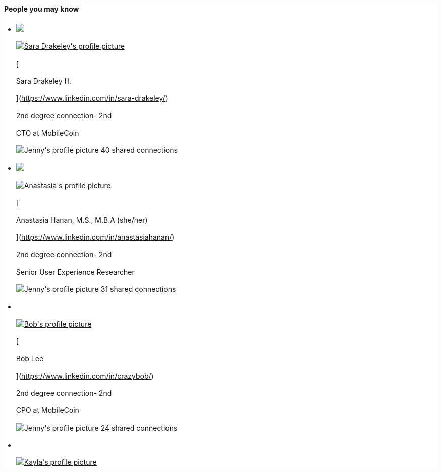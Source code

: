 #### People you may know

-   ![](https://media-exp1.licdn.com/dms/image/C5616AQG8Zu8y_uGttw/profile-displaybackgroundimage-shrink_200_800/0/1595360521858?e=1658966400&v=beta&t=kOtmF0_ut_-AuNdvCVC77gYxAd3q2gdcX4agGXyJlDo)

    [![Sara Drakeley's profile picture](https://media-exp1.licdn.com/dms/image/C5603AQEp17HSJhGABA/profile-displayphoto-shrink_200_200/0/1589592680577?e=1658966400&v=beta&t=RKKeg01ScrioDY5VG-hMNkF9fVjbANbTWi6qdNYRtrw)](https://www.linkedin.com/in/sara-drakeley/)

    [

    Sara Drakeley H.

    ](https://www.linkedin.com/in/sara-drakeley/)

    2nd degree connection- 2nd

    CTO at MobileCoin

    ![Jenny's profile picture](https://media-exp1.licdn.com/dms/image/C4D03AQGLbdRnKkX4Zw/profile-displayphoto-shrink_200_200/0/1564079735428?e=1658966400&v=beta&t=YMoree7VKDfrEgK_1QPsqeNgtkB672sy-zzcN-hhpJ0) 40 shared connections

-   ![](https://media-exp1.licdn.com/dms/image/C5616AQGfGu1JAwW9vg/profile-displaybackgroundimage-shrink_200_800/0/1607883705692?e=1658966400&v=beta&t=PDp40hRKQQbrcadq8Y7YoFjOGg95cFVdU3yCo5crMuE)

    [![Anastasia's profile picture](https://media-exp1.licdn.com/dms/image/C5603AQGIflD5tcxTpQ/profile-displayphoto-shrink_200_200/0/1607883548795?e=1658966400&v=beta&t=FFX_x_VcoS0tc0rTLQHRKcQSbYa-jxqYYetZqRt_7lA)](https://www.linkedin.com/in/anastasiahanan/)

    [

    Anastasia Hanan, M.S., M.B.A (she/her)

    ](https://www.linkedin.com/in/anastasiahanan/)

    2nd degree connection- 2nd

    Senior User Experience Researcher

    ![Jenny's profile picture](https://media-exp1.licdn.com/dms/image/C4D03AQGLbdRnKkX4Zw/profile-displayphoto-shrink_200_200/0/1564079735428?e=1658966400&v=beta&t=YMoree7VKDfrEgK_1QPsqeNgtkB672sy-zzcN-hhpJ0) 31 shared connections

-   ![](data:image/gif;base64,R0lGODlhAQABAIAAAAAAAP///yH5BAEAAAAALAAAAAABAAEAAAIBRAA7)

    [![Bob's profile picture](https://media-exp1.licdn.com/dms/image/C4E03AQGatBzPTrlisQ/profile-displayphoto-shrink_200_200/0/1516176208150?e=1658966400&v=beta&t=6QaOTUW6tzItKqDQHjoCBfZzgnxOmHTjknkCBN_itLw)](https://www.linkedin.com/in/crazybob/)

    [

    Bob Lee

    ](https://www.linkedin.com/in/crazybob/)

    2nd degree connection- 2nd

    CPO at MobileCoin

    ![Jenny's profile picture](https://media-exp1.licdn.com/dms/image/C4D03AQGLbdRnKkX4Zw/profile-displayphoto-shrink_200_200/0/1564079735428?e=1658966400&v=beta&t=YMoree7VKDfrEgK_1QPsqeNgtkB672sy-zzcN-hhpJ0) 24 shared connections

-   ![](data:image/gif;base64,R0lGODlhAQABAIAAAAAAAP///yH5BAEAAAAALAAAAAABAAEAAAIBRAA7)

    [![Kayla's profile picture](https://media-exp1.licdn.com/dms/image/C5603AQE4F9lXJtz2nA/profile-displayphoto-shrink_200_200/0/1651540661822?e=1658966400&v=beta&t=S8Ecu5fEB07QXfxr5LMg3E9y6u3UdTY3mYfQy2Sj0fI)](https://www.linkedin.com/in/kayla-barrientos-49b0902b/)
